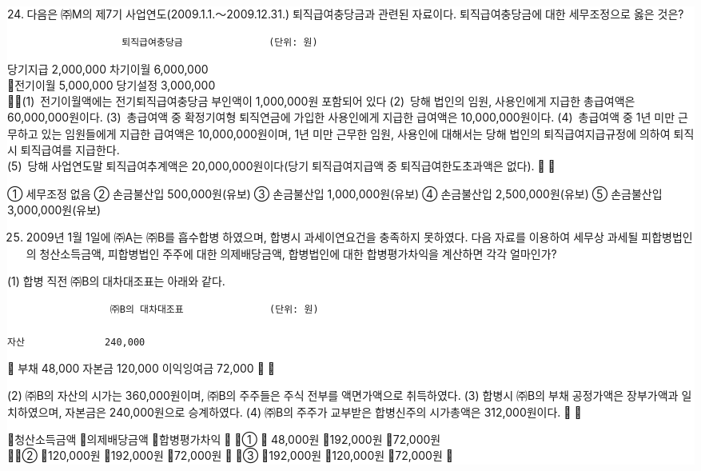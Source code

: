 
24. 다음은 ㈜M의 제7기 사업연도(2009.1.1.～2009.12.31.) 퇴직급여충당금과 관련된 자료이다. 퇴직급여충당금에 대한 세무조정으로 옳은 것은?

                        퇴직급여충당금               (단위: 원)

  당기지급            2,000,000
  차기이월            6,000,000  
  전기이월            5,000,000
  당기설정            3,000,000  


(1)  전기이월액에는 전기퇴직급여충당금 부인액이 1,000,000원 포함되어 있다
(2)  당해 법인의 임원, 사용인에게 지급한 총급여액은 60,000,000원이다. 
(3)  총급여액 중 확정기여형 퇴직연금에 가입한 사용인에게 지급한 급여액은 10,000,000원이다.
(4)  총급여액 중 1년 미만 근무하고 있는 임원들에게 지급한 급여액은 10,000,000원이며, 1년 미만 근무한 임원, 사용인에 대해서는 당해 법인의 퇴직급여지급규정에 의하여 퇴직시 퇴직급여를 지급한다.  
(5)  당해 사업연도말 퇴직급여추계액은 20,000,000원이다(당기 퇴직급여지급액 중 퇴직급여한도초과액은 없다).




  ① 세무조정 없음                ② 손금불산입  500,000원(유보) 
  ③ 손금불산입 1,000,000원(유보)   ④ 손금불산입 2,500,000원(유보)
  ⑤ 손금불산입 3,000,000원(유보)




25. 2009년 1월 1일에 ㈜A는 ㈜B를 흡수합병 하였으며, 합병시 과세이연요건을 충족하지 못하였다. 다음 자료를 이용하여 세무상 과세될 피합병법인의 청산소득금액, 피합병법인 주주에 대한 의제배당금액, 합병법인에 대한 합병평가차익을 계산하면 각각 얼마인가?

(1) 합병 직전 ㈜B의 대차대조표는 아래와 같다.

                      ㈜B의 대차대조표               (단위: 원)

    자산              240,000


    부채               48,000
    자본금            120,000
    이익잉여금         72,000



(2) ㈜B의 자산의 시가는 360,000원이며, ㈜B의 주주들은 주식 전부를 액면가액으로 취득하였다.
(3) 합병시 ㈜B의 부채 공정가액은 장부가액과 일치하였으며, 자본금은 240,000원으로 승계하였다. 
(4) ㈜B의 주주가 교부받은 합병신주의 시가총액은 312,000원이다. 




  

청산소득금액
의제배당금액
합병평가차익

①
 48,000원
192,000원
72,000원   

②
120,000원
192,000원
72,000원

③
192,000원
120,000원
72,000원
